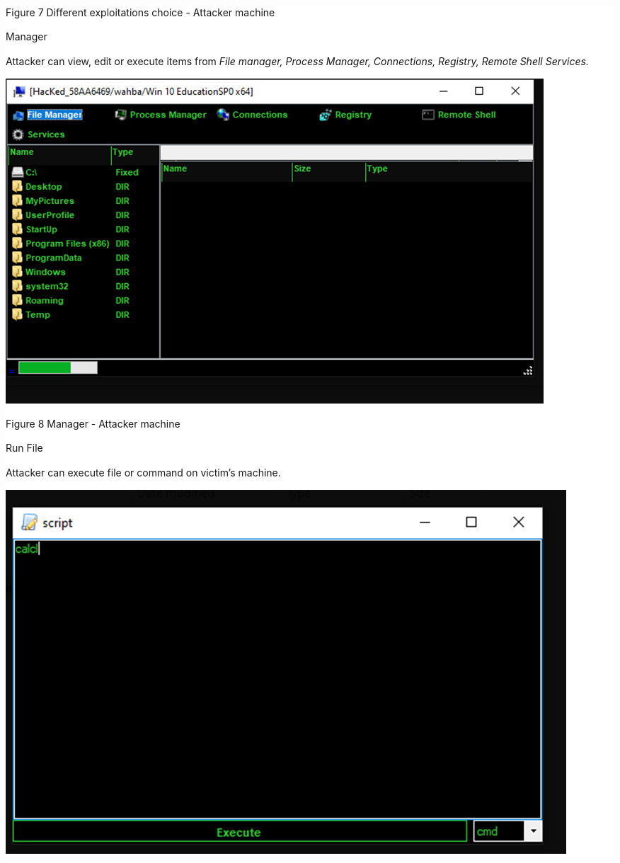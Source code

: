 Figure 7 Different exploitations choice - Attacker machine

Manager

Attacker can view, edit or execute items from _File manager, Process Manager, Connections, Registry, Remote Shell Services._

![Figure 8 Manager - Attacker machine](assets/img/blogs/01/08.png)

Figure 8 Manager - Attacker machine

Run File

Attacker can execute file or command on victim’s machine.

![Figure 9 Attacker run “calc” command – Attacker machine](assets/img/blogs/01/09.png)
